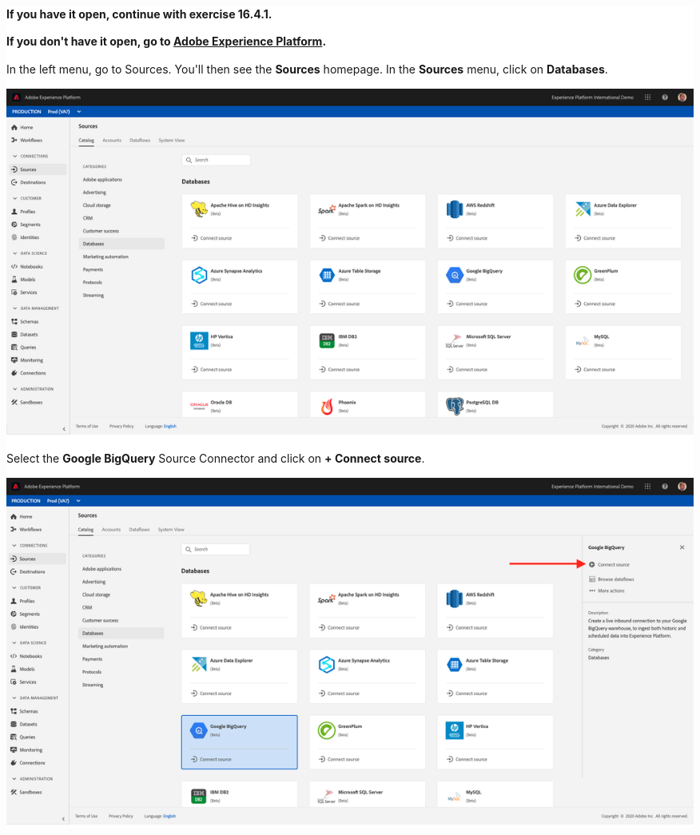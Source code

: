 **If you have it open, continue with exercise 16.4.1.**

**If you don't have it open, go to [Adobe Experience Platform](https://experience.adobe.com/platform/home).**

In the left menu, go to Sources. You'll then see the **Sources** homepage. In the **Sources** menu, click on **Databases**.

![demo](./images/ex4/0-a.png)

Select the **Google BigQuery** Source Connector and click on **+ Connect source**.

![demo](./images/ex4/0-b.png)
